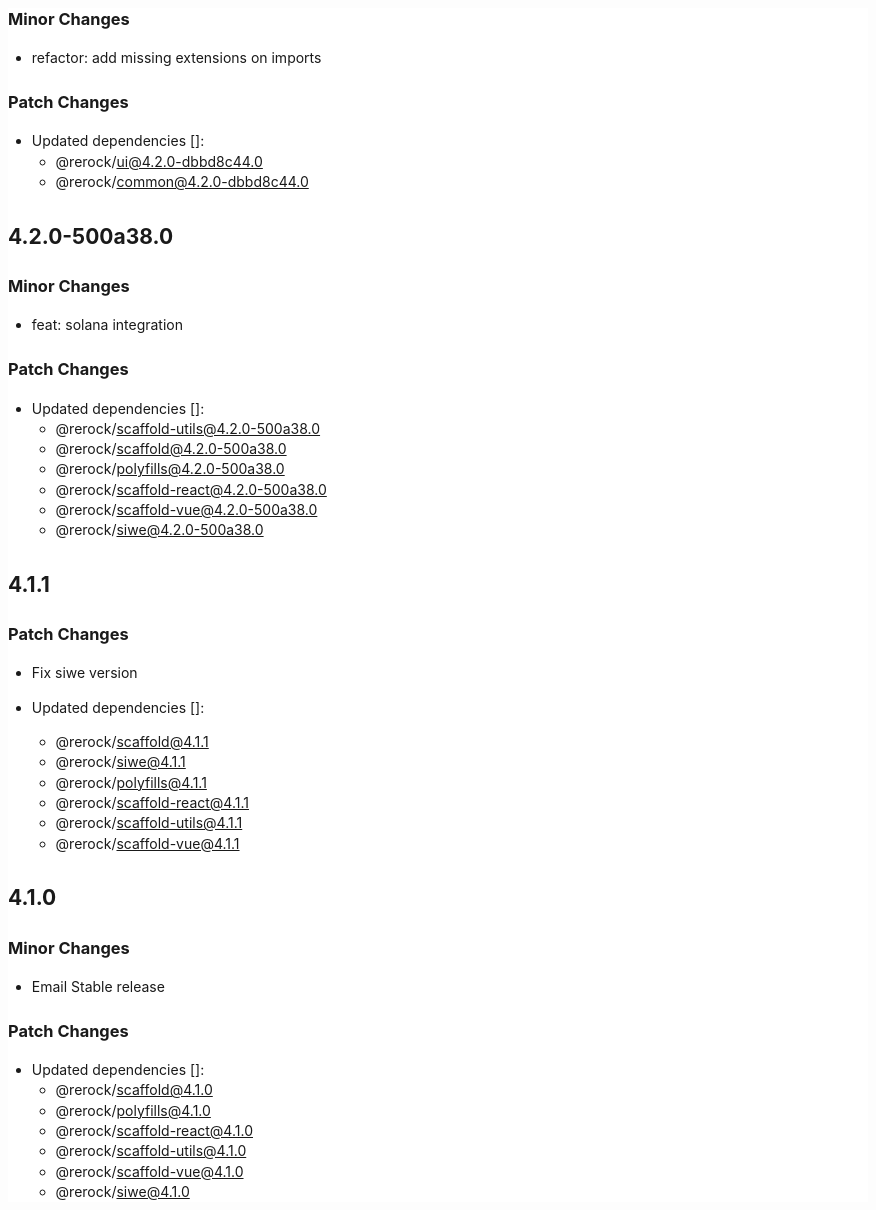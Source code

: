 ### Minor Changes

- refactor: add missing extensions on imports

### Patch Changes

- Updated dependencies []:
  - @rerock/ui@4.2.0-dbbd8c44.0
  - @rerock/common@4.2.0-dbbd8c44.0

## 4.2.0-500a38.0

### Minor Changes

- feat: solana integration

### Patch Changes

- Updated dependencies []:
  - @rerock/scaffold-utils@4.2.0-500a38.0
  - @rerock/scaffold@4.2.0-500a38.0
  - @rerock/polyfills@4.2.0-500a38.0
  - @rerock/scaffold-react@4.2.0-500a38.0
  - @rerock/scaffold-vue@4.2.0-500a38.0
  - @rerock/siwe@4.2.0-500a38.0

## 4.1.1

### Patch Changes

- Fix siwe version

- Updated dependencies []:
  - @rerock/scaffold@4.1.1
  - @rerock/siwe@4.1.1
  - @rerock/polyfills@4.1.1
  - @rerock/scaffold-react@4.1.1
  - @rerock/scaffold-utils@4.1.1
  - @rerock/scaffold-vue@4.1.1

## 4.1.0

### Minor Changes

- Email Stable release

### Patch Changes

- Updated dependencies []:
  - @rerock/scaffold@4.1.0
  - @rerock/polyfills@4.1.0
  - @rerock/scaffold-react@4.1.0
  - @rerock/scaffold-utils@4.1.0
  - @rerock/scaffold-vue@4.1.0
  - @rerock/siwe@4.1.0
